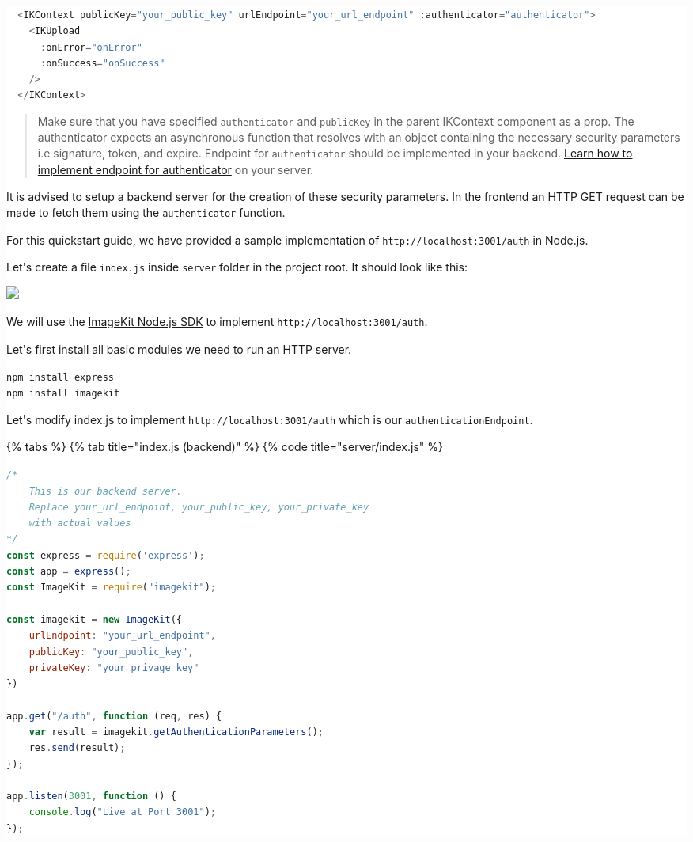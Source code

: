 ```javascript
  <IKContext publicKey="your_public_key" urlEndpoint="your_url_endpoint" :authenticator="authenticator">
    <IKUpload
      :onError="onError"
      :onSuccess="onSuccess"
    />
  </IKContext>
```

> Make sure that you have specified `authenticator` and `publicKey` in the parent IKContext component as a prop. The authenticator expects an asynchronous function that resolves with an object containing the necessary security parameters i.e signature, token, and expire. Endpoint for `authenticator` should be implemented in your backend. [Learn how to implement endpoint for authenticator](https://docs.imagekit.io/api-reference/upload-file-api/client-side-file-upload#how-to-implement-authenticationendpoint-endpoint) on your server.

It is advised to setup a backend server for the creation of these security parameters. In the frontend an HTTP GET request can be made to fetch them using the `authenticator` function.

For this quickstart guide, we have provided a sample implementation of `http://localhost:3001/auth` in Node.js.

Let's create a file `index.js` inside `server` folder in the project root. It should look like this:

![](<../../.gitbook/assets/Screenshot 2020-09-25 at 6.46.25 PM.png>)

We will use the [ImageKit Node.js SDK](https://github.com/imagekit-developer/imagekit-nodejs) to implement `http://localhost:3001/auth`.

Let's first install all basic modules we need to run an HTTP server.

```bash
npm install express
npm install imagekit
```

Let's modify index.js to implement `http://localhost:3001/auth` which is our `authenticationEndpoint`.

{% tabs %}
{% tab title="index.js (backend)" %}
{% code title="server/index.js" %}
```javascript
/* 
    This is our backend server.
    Replace your_url_endpoint, your_public_key, your_private_key 
    with actual values
*/
const express = require('express');
const app = express();
const ImageKit = require("imagekit");

const imagekit = new ImageKit({
    urlEndpoint: "your_url_endpoint",
    publicKey: "your_public_key",
    privateKey: "your_privage_key"
})

app.get("/auth", function (req, res) {
    var result = imagekit.getAuthenticationParameters();
    res.send(result);
});

app.listen(3001, function () {
    console.log("Live at Port 3001");
});
```
